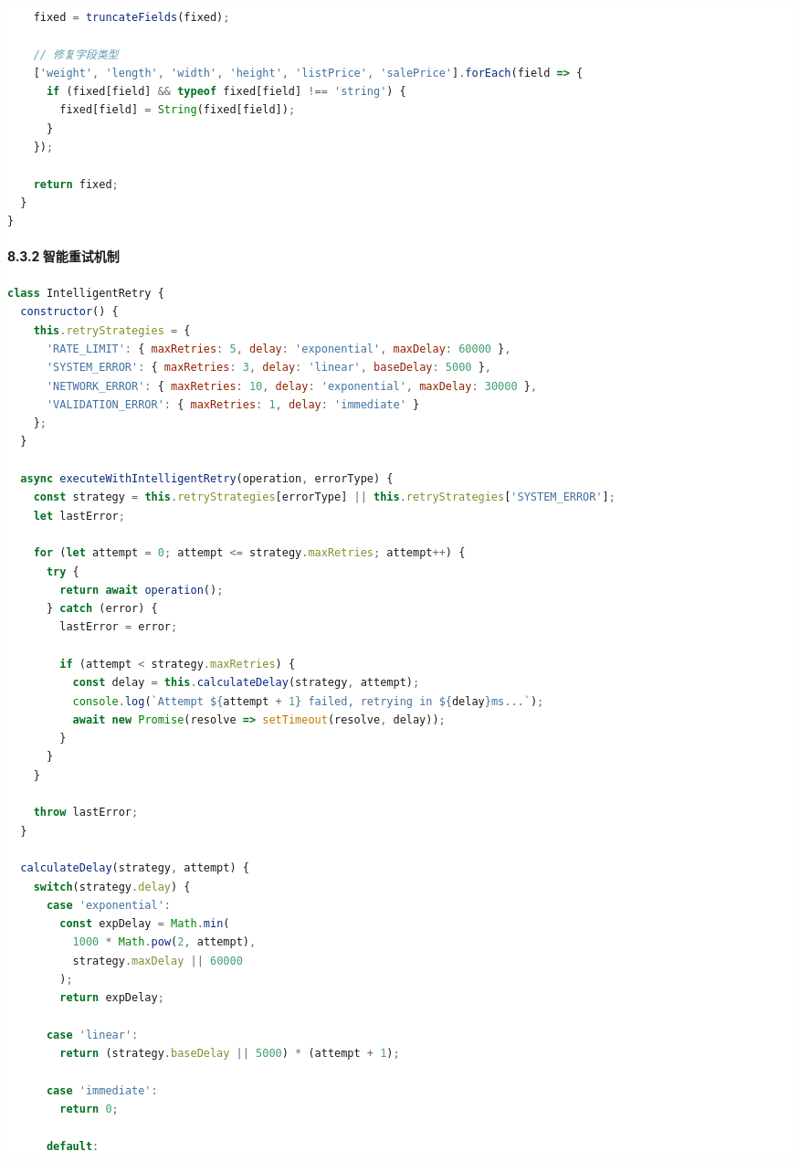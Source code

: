 ```javascript
    fixed = truncateFields(fixed);
    
    // 修复字段类型
    ['weight', 'length', 'width', 'height', 'listPrice', 'salePrice'].forEach(field => {
      if (fixed[field] && typeof fixed[field] !== 'string') {
        fixed[field] = String(fixed[field]);
      }
    });
    
    return fixed;
  }
}
```

#### 8.3.2 智能重试机制
```javascript
class IntelligentRetry {
  constructor() {
    this.retryStrategies = {
      'RATE_LIMIT': { maxRetries: 5, delay: 'exponential', maxDelay: 60000 },
      'SYSTEM_ERROR': { maxRetries: 3, delay: 'linear', baseDelay: 5000 },
      'NETWORK_ERROR': { maxRetries: 10, delay: 'exponential', maxDelay: 30000 },
      'VALIDATION_ERROR': { maxRetries: 1, delay: 'immediate' }
    };
  }
  
  async executeWithIntelligentRetry(operation, errorType) {
    const strategy = this.retryStrategies[errorType] || this.retryStrategies['SYSTEM_ERROR'];
    let lastError;
    
    for (let attempt = 0; attempt <= strategy.maxRetries; attempt++) {
      try {
        return await operation();
      } catch (error) {
        lastError = error;
        
        if (attempt < strategy.maxRetries) {
          const delay = this.calculateDelay(strategy, attempt);
          console.log(`Attempt ${attempt + 1} failed, retrying in ${delay}ms...`);
          await new Promise(resolve => setTimeout(resolve, delay));
        }
      }
    }
    
    throw lastError;
  }
  
  calculateDelay(strategy, attempt) {
    switch(strategy.delay) {
      case 'exponential':
        const expDelay = Math.min(
          1000 * Math.pow(2, attempt), 
          strategy.maxDelay || 60000
        );
        return expDelay;
        
      case 'linear':
        return (strategy.baseDelay || 5000) * (attempt + 1);
        
      case 'immediate':
        return 0;
        
      default:
```